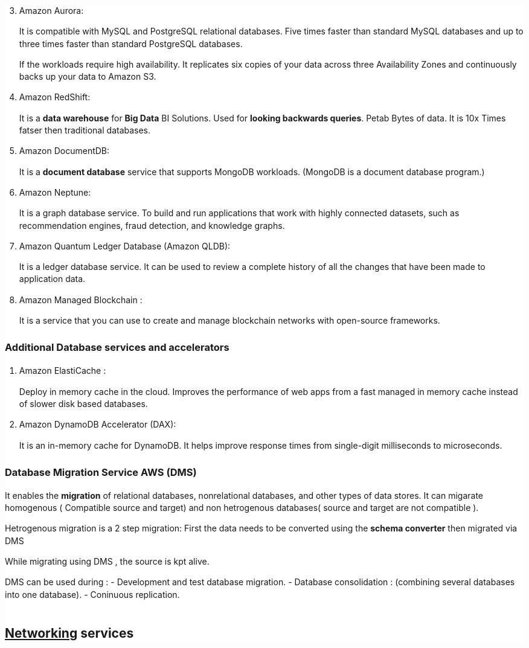 3. Amazon Aurora:

    It is compatible with MySQL and PostgreSQL relational databases.
    Five times faster than standard MySQL databases and up to three times faster than standard PostgreSQL databases.

    If the workloads require high availability. It replicates six copies of your data across three Availability Zones and continuously backs up your data to Amazon S3.

4. Amazon RedShift:

    It is a **data warehouse** for **Big Data** BI Solutions. Used for **looking backwards queries**.
    Petab Bytes of data. It is 10x Times fatser then traditional databases.

5. Amazon DocumentDB:
     
    It is a **document database** service that supports MongoDB workloads. (MongoDB is a document database program.)

6. Amazon Neptune:
     
    It is a graph database service. To build and run applications that work with highly connected datasets, such as recommendation engines, fraud detection, and knowledge graphs.

7. Amazon Quantum Ledger Database (Amazon QLDB):
    
    It is a ledger database service. 
    It can be used to review a complete history of all the changes that have been made to application data.

8. Amazon Managed Blockchain :

    It is a service that you can use to create and manage blockchain networks with open-source frameworks. 

### **Additional Database services and accelerators**

1. Amazon ElastiCache :

    Deploy in memory cache in the cloud. Improves the performance of web apps from a fast managed in memory cache instead of slower disk based databases.

2. Amazon DynamoDB Accelerator (DAX):
    
    It is an in-memory cache for DynamoDB. It helps improve response times from single-digit milliseconds to microseconds. 

### **Database Migration Service AWS (DMS)**

It enables the **migration** of relational databases, nonrelational databases, and other types of data stores.
It can migarate homogenous ( Compatible source and target) and non hetrogenous databases( source and target are not compatible ).

Hetrogenous migration is a 2 step migration: First the data needs to be converted using the **schema converter** then migrated via DMS

While migrating using DMS , the source is kpt alive.

DMS can be used during :
    - Development and test database migration.
    - Database consolidation : (combining several databases into one database).
    - Coninuous replication.
#     
## [Networking](https://aws.amazon.com/products/networking/) services 
